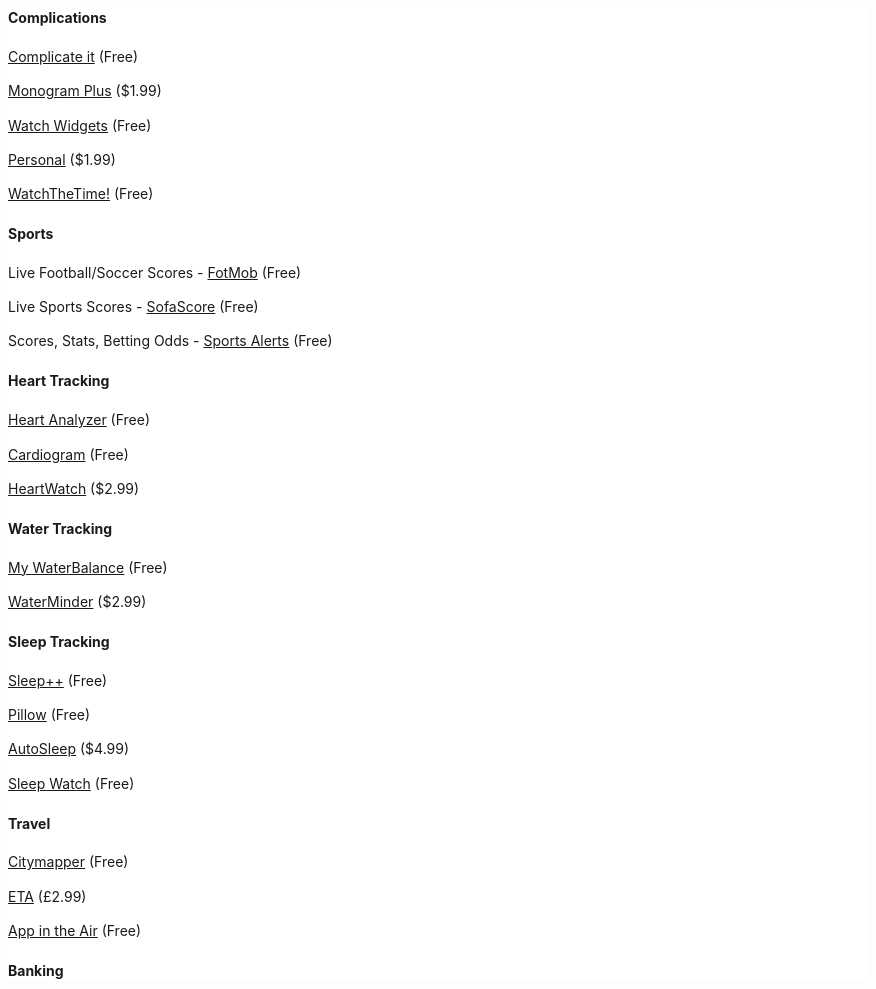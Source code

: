 #### **Complications**

[Complicate it](https://itunes.apple.com/us/app/complicate-it/id1051636571?mt=8) (Free)

[Monogram Plus](https://itunes.apple.com/us/app/monogram-plus/id1045352635?mt=8) ($1.99)

[Watch Widgets](https://itunes.apple.com/us/app/watch-widgets-for-apple-watch/id1042675499?mt=8) (Free)

[Personal](https://itunes.apple.com/us/app/personal-emoji-note-reminders-for-watch-faces/id1030514021?mt=8) ($1.99)

[WatchTheTime!](https://itunes.apple.com/us/app/watchthetime/id1449385366?mt=8) (Free)

#### **Sports**

Live Football/Soccer Scores - [FotMob](https://itunes.apple.com/gb/app/fotmob-live-football-scores/id488575683?mt=8) (Free)

Live Sports Scores - [SofaScore](https://itunes.apple.com/gb/app/sofascore-live-sports-results/id1176147574?mt=8) (Free)

Scores, Stats, Betting Odds - [Sports Alerts](https://itunes.apple.com/us/app/sports-alerts/id432450349?mt=8) (Free)

#### **Heart Tracking**

[Heart Analyzer](https://itunes.apple.com/gb/app/heart-analyzer/id1006420410?mt=8) (Free)

[Cardiogram](https://itunes.apple.com/gb/app/cardiogram-watch-your-heart/id1000017994?mt=8) (Free)

[HeartWatch](https://itunes.apple.com/us/app/heartwatch.-heart-activity/id1062745479?mt=8) ($2.99)

#### **Water Tracking**

[My WaterBalance](https://itunes.apple.com/us/app/my-water-balance-daily-drink/id964748094?mt=8) (Free)

[WaterMinder](https://itunes.apple.com/us/app/waterminder-water-hydration/id653031147?mt=8) ($2.99)

#### **Sleep Tracking**

[Sleep++](https://itunes.apple.com/us/app/sleep++/id1038440371?mt=8) (Free)

[Pillow](https://itunes.apple.com/us/app/pillow-sleep-cycle-alarm-clock/id878691772?mt=8) (Free)

[AutoSleep](https://itunes.apple.com/us/app/autosleep.-track-sleep-from/id1164801111?mt=8) ($4.99)

[Sleep Watch](https://itunes.apple.com/us/app/sleep-watch-by-bodymatter/id1138066420?mt=8) (Free)

#### **Travel**

[Citymapper](https://appsto.re/gb/ce3-B.i) (Free)

[ETA](https://appsto.re/gb/MTa6V.i) (£2.99)

[App in the Air](https://itunes.apple.com/us/app/app-in-the-air/id527299553?mt=8) (Free)

#### **Banking**
